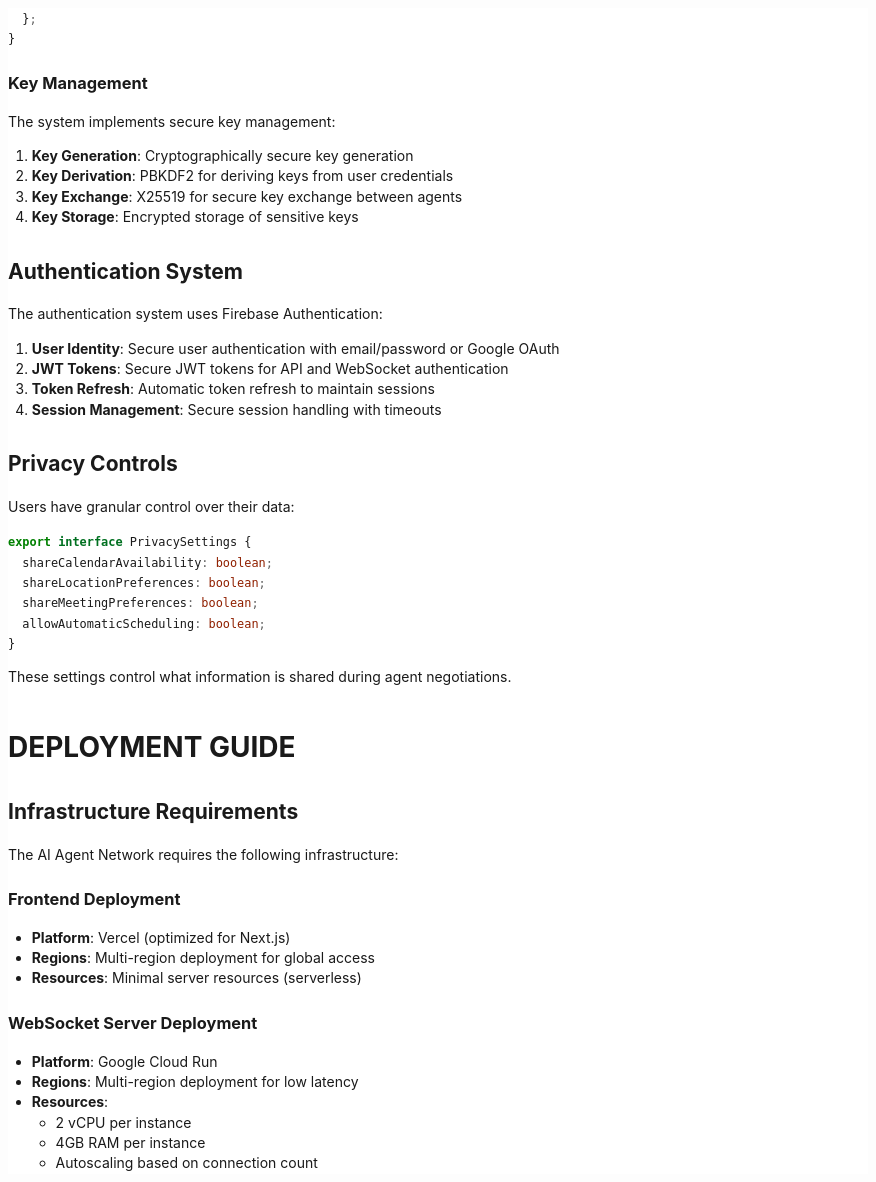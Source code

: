 ```typescript
  };
}
```

### Key Management

The system implements secure key management:

1. **Key Generation**: Cryptographically secure key generation
2. **Key Derivation**: PBKDF2 for deriving keys from user credentials
3. **Key Exchange**: X25519 for secure key exchange between agents
4. **Key Storage**: Encrypted storage of sensitive keys

## Authentication System

The authentication system uses Firebase Authentication:

1. **User Identity**: Secure user authentication with email/password or Google OAuth
2. **JWT Tokens**: Secure JWT tokens for API and WebSocket authentication
3. **Token Refresh**: Automatic token refresh to maintain sessions
4. **Session Management**: Secure session handling with timeouts

## Privacy Controls

Users have granular control over their data:

```typescript
export interface PrivacySettings {
  shareCalendarAvailability: boolean;
  shareLocationPreferences: boolean;
  shareMeetingPreferences: boolean;
  allowAutomaticScheduling: boolean;
}
```

These settings control what information is shared during agent negotiations.

# DEPLOYMENT GUIDE

## Infrastructure Requirements

The AI Agent Network requires the following infrastructure:

### Frontend Deployment

- **Platform**: Vercel (optimized for Next.js)
- **Regions**: Multi-region deployment for global access
- **Resources**: Minimal server resources (serverless)

### WebSocket Server Deployment

- **Platform**: Google Cloud Run
- **Regions**: Multi-region deployment for low latency
- **Resources**: 
  - 2 vCPU per instance
  - 4GB RAM per instance
  - Autoscaling based on connection count
